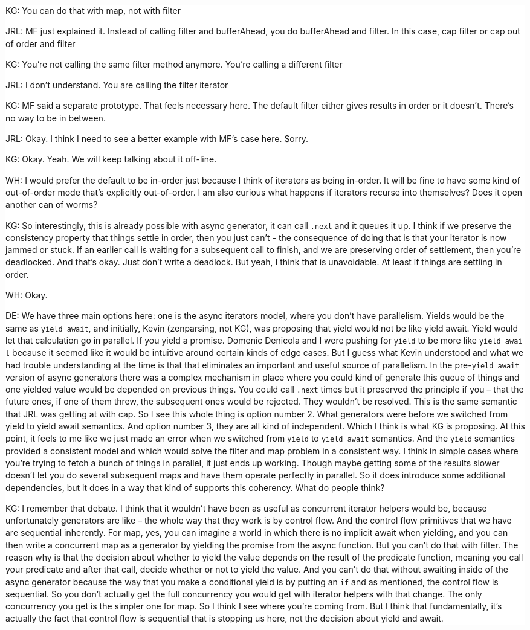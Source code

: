 KG: You can do that with map, not with filter

JRL: MF just explained it. Instead of calling filter and bufferAhead, you do bufferAhead and filter. In this case, cap filter or cap out of order and filter

KG: You’re not calling the same filter method anymore. You’re calling a different filter

JRL: I don’t understand. You are calling the filter iterator

KG: MF said a separate prototype. That feels necessary here. The default filter either gives results in order or it doesn’t. There’s no way to be in between. 

JRL: Okay. I think I need to see a better example with MF’s case here. Sorry. 

KG: Okay. Yeah. We will keep talking about it off-line. 

WH: I would prefer the default to be in-order just because I think of iterators as being in-order. It will be fine to have some kind of out-of-order mode that’s explicitly out-of-order. I am also curious what happens if iterators recurse into themselves? Does it open another can of worms? 

KG: So interestingly, this is already possible with async generator, it can call `.next` and it queues it up. I think if we preserve the consistency property that things settle in order, then you just can’t - the consequence of doing that is that your iterator is now jammed or stuck. If an earlier call is waiting for a subsequent call to finish, and we are preserving order of settlement, then you’re deadlocked. And that’s okay. Just don’t write a deadlock. But yeah, I think that is unavoidable. At least if things are settling in order. 

WH: Okay. 

DE: We have three main options here: one is the async iterators model, where you don’t have parallelism. Yields would be the same as `yield await`, and initially, Kevin (zenparsing, not KG), was proposing that yield would not be like yield await. Yield would let that calculation go in parallel. If you yield a promise. Domenic Denicola and I were pushing for `yield` to be more like `yield await` because it seemed like it would be intuitive around certain kinds of edge cases. But I guess what Kevin understood and what we had trouble understanding at the time is that that eliminates an important and useful source of parallelism. In the pre-`yield await` version of async generators there was a complex mechanism in place where you could kind of generate this queue of things and one yielded value would be depended on previous things. You could call `.next` times but it preserved the principle if you – that the future ones, if one of them threw, the subsequent ones would be rejected. They wouldn’t be resolved. This is the same semantic that JRL was getting at with cap. So I see this whole thing is option number 2. What generators were before we switched from yield to yield await semantics. And option number 3, they are all kind of independent. Which I think is what KG is proposing. At this point, it feels to me like we just made an error when we switched from `yield` to `yield await` semantics. And the `yield` semantics provided a consistent model and which would solve the filter and map problem in a consistent way. I think in simple cases where you’re trying to fetch a bunch of things in parallel, it just ends up working. Though maybe getting some of the results slower doesn’t let you do several subsequent maps and have them operate perfectly in parallel. So it does introduce some additional dependencies, but it does in a way that kind of supports this coherency. What do people think? 

KG: I remember that debate. I think that it wouldn’t have been as useful as concurrent iterator helpers would be, because unfortunately generators are like – the whole way that they work is by control flow. And the control flow primitives that we have are sequential inherently. For map, yes, you can imagine a world in which there is no implicit await when yielding, and you can then write a concurrent map as a generator by yielding the promise from the async function. But you can’t do that with filter. The reason why is that the decision about whether to yield the value depends on the result of the predicate function, meaning you call your predicate and after that call, decide whether or not to yield the value. And you can’t do that without awaiting inside of the async generator because the way that you make a conditional yield is by putting an `if` and as mentioned, the control flow is sequential. So you don’t actually get the full concurrency you would get with iterator helpers with that change. The only concurrency you get is the simpler one for map. So I think I see where you’re coming from. But I think that fundamentally, it’s actually the fact that control flow is sequential that is stopping us here, not the decision about yield and await. 
